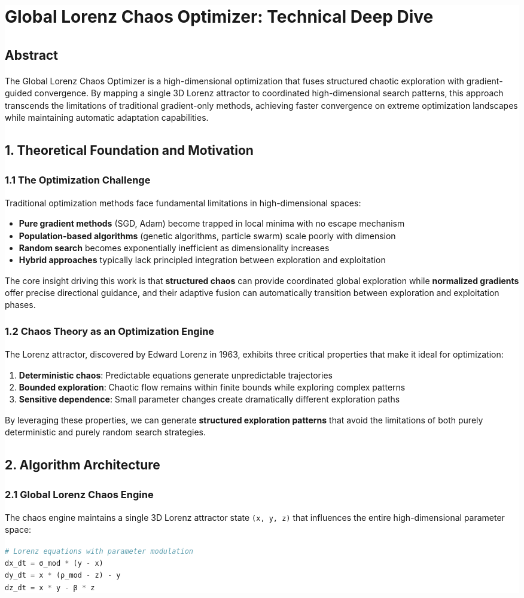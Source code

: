 # Global Lorenz Chaos Optimizer: Technical Deep Dive

## Abstract

The Global Lorenz Chaos Optimizer is a high-dimensional optimization that fuses structured chaotic exploration with gradient-guided convergence. By mapping a single 3D Lorenz attractor to coordinated high-dimensional search patterns, this approach transcends the limitations of traditional gradient-only methods, achieving faster convergence  on extreme optimization landscapes while maintaining automatic adaptation capabilities.

## 1. Theoretical Foundation and Motivation

### 1.1 The Optimization Challenge

Traditional optimization methods face fundamental limitations in high-dimensional spaces:

- **Pure gradient methods** (SGD, Adam) become trapped in local minima with no escape mechanism
- **Population-based algorithms** (genetic algorithms, particle swarm) scale poorly with dimension
- **Random search** becomes exponentially inefficient as dimensionality increases
- **Hybrid approaches** typically lack principled integration between exploration and exploitation

The core insight driving this work is that **structured chaos** can provide coordinated global exploration while **normalized gradients** offer precise directional guidance, and their adaptive fusion can automatically transition between exploration and exploitation phases.

### 1.2 Chaos Theory as an Optimization Engine

The Lorenz attractor, discovered by Edward Lorenz in 1963, exhibits three critical properties that make it ideal for optimization:

1. **Deterministic chaos**: Predictable equations generate unpredictable trajectories
2. **Bounded exploration**: Chaotic flow remains within finite bounds while exploring complex patterns
3. **Sensitive dependence**: Small parameter changes create dramatically different exploration paths

By leveraging these properties, we can generate **structured exploration patterns** that avoid the limitations of both purely deterministic and purely random search strategies.

## 2. Algorithm Architecture

### 2.1 Global Lorenz Chaos Engine

The chaos engine maintains a single 3D Lorenz attractor state `(x, y, z)` that influences the entire high-dimensional parameter space:

```python
# Lorenz equations with parameter modulation
dx_dt = σ_mod * (y - x)
dy_dt = x * (ρ_mod - z) - y  
dz_dt = x * y - β * z
```
